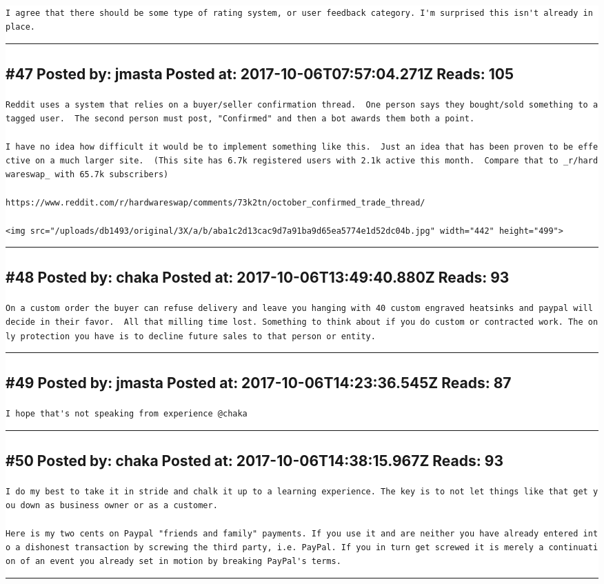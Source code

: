 ```
I agree that there should be some type of rating system, or user feedback category. I'm surprised this isn't already in place.
```

---
## \#47 Posted by: jmasta Posted at: 2017-10-06T07:57:04.271Z Reads: 105

```
Reddit uses a system that relies on a buyer/seller confirmation thread.  One person says they bought/sold something to a tagged user.  The second person must post, "Confirmed" and then a bot awards them both a point.  

I have no idea how difficult it would be to implement something like this.  Just an idea that has been proven to be effective on a much larger site.  (This site has 6.7k registered users with 2.1k active this month.  Compare that to _r/hardwareswap_ with 65.7k subscribers)

https://www.reddit.com/r/hardwareswap/comments/73k2tn/october_confirmed_trade_thread/

<img src="/uploads/db1493/original/3X/a/b/aba1c2d13cac9d7a91ba9d65ea5774e1d52dc04b.jpg" width="442" height="499">
```

---
## \#48 Posted by: chaka Posted at: 2017-10-06T13:49:40.880Z Reads: 93

```
On a custom order the buyer can refuse delivery and leave you hanging with 40 custom engraved heatsinks and paypal will decide in their favor.  All that milling time lost. Something to think about if you do custom or contracted work. The only protection you have is to decline future sales to that person or entity.
```

---
## \#49 Posted by: jmasta Posted at: 2017-10-06T14:23:36.545Z Reads: 87

```
I hope that's not speaking from experience @chaka
```

---
## \#50 Posted by: chaka Posted at: 2017-10-06T14:38:15.967Z Reads: 93

```
I do my best to take it in stride and chalk it up to a learning experience. The key is to not let things like that get you down as business owner or as a customer.

Here is my two cents on Paypal "friends and family" payments. If you use it and are neither you have already entered into a dishonest transaction by screwing the third party, i.e. PayPal. If you in turn get screwed it is merely a continuation of an event you already set in motion by breaking PayPal's terms.
```

---